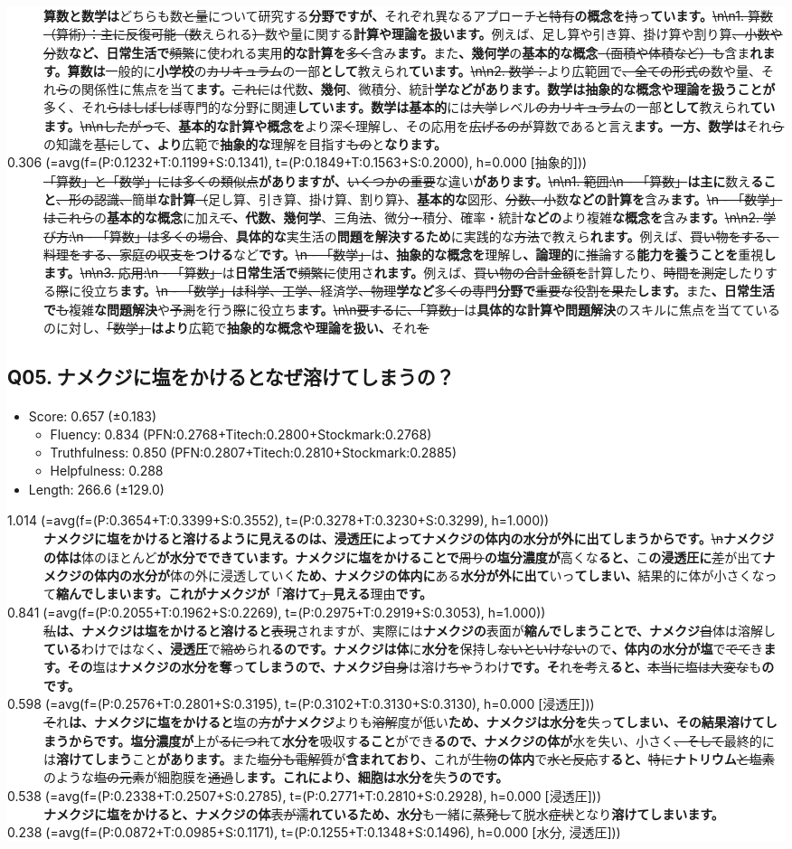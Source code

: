 <dd><b>算数と数学は</b>どちらも数<s>と量</s>について研究する<b>分野ですが、</b>それぞれ異なるアプローチ<s>と特有</s><b>の概念を</b><s>持</s>っ<b>ています。</b><s>&#92;n&#92;n1&#46; 算数（算術）：主に反復可能（数</s>えられる<s>）</s>数や量に関する<b>計算や理論を扱います。</b>例えば、足し算や引き算、掛け算や割り算<s>、小数や分</s>数<b>など、日常生活で</b><s>頻繁</s>に使われる実用<b>的な計算を</b><s>多く</s>含み<b>ます。</b>また<b>、幾何学</b>の<b>基本的な概念</b><s>（面積や体積など）も</s>含ま<b>れます。算数は</b>一般的に<b>小学校</b>の<s>カリキュラム</s>の一部<b>として</b>教えられ<b>ています。</b><s>&#92;n&#92;n2&#46; 数学：</s>より広範囲で<s>、全ての形式の</s>数や量、それ<s>ら</s>の関係性に焦点を当て<b>ます。</b><s>これに</s>は代数<b>、幾何</b>、微積分、統計<b>学などがあります。数学は抽象的な概念や理論を扱うことが</b>多く、それ<s>らはしばしば</s>専門的な分野に関連<b>しています。数学は基本的</b>には<s>大学</s>レベル<s>のカリキュラム</s>の一部<b>として</b>教えられ<b>ています。</b><s>&#92;n&#92;nしたがって</s>、<b>基本的な計算や概念を</b>より深<s>く</s>理解し、その応用を<s>広げるのが</s>算数であると言え<b>ます。一方、数学は</b>それ<s>ら</s>の知識を<s>基に</s>して<b>、より</b>広範で<b>抽象的な</b>理解を目指す<s>もの</s>と<b>なります。</b></dd>
<dt>0.306 (=avg(f=(P:0.1232+T:0.1199+S:0.1341), t=(P:0.1849+T:0.1563+S:0.2000), h=0.000 [抽象的]))</dt>
<dd><s>「算数」と「数学」には多くの類似点</s><b>がありますが、</b><s>いくつかの重要</s>な違い<b>があります。</b><s>&#92;n&#92;n1&#46; 範囲:&#92;n   &#45; 「算数」</s><b>は主に</b>数え<b>ること</b><s>、形の認識、</s>簡単<b>な計算</b><s>（</s>足し算、引き算、掛け算、割り算<s>）</s>、<b>基本的な</b>図形、<s>分数、小</s>数<b>などの計算を</b>含み<b>ます。</b><s>&#92;n   &#45; 「数学」はこれら</s>の<b>基本的な概念</b>に加え<s>て</s><b>、代数、幾何学</b>、三角<s>法</s>、微分<s>・</s>積分、確率・統計<b>などの</b>より複雑<b>な概念を</b>含み<b>ます。</b><s>&#92;n&#92;n2&#46; 学び方:&#92;n   &#45; 「算数」は多くの場合</s>、<b>具体的な</b>実生活の<b>問題を解決するため</b>に実践的な<s>方法</s>で教えら<b>れます。</b>例えば、<s>買い物をする、料理をする、家庭の収支を</s><b>つける</b>など<b>です。</b><s>&#92;n   &#45; 「数学」</s>は<b>、抽象的な概念を</b>理解し<b>、論理的</b>に<s>推論</s>する<b>能力を養うことを</b>重視<b>します。</b><s>&#92;n&#92;n3&#46; 応用:&#92;n   &#45; 「算数」</s>は<b>日常生活で</b><s>頻繁に</s>使用さ<b>れます。</b>例えば、<s>買い物の合計金額を</s>計算したり、<s>時間を測定</s>したりする<s>際</s>に役立ち<b>ます。</b><s>&#92;n   &#45; 「数学」は科学、工学、</s>経済学<s>、物理</s><b>学など</b>多<s>くの専門</s><b>分野で</b><s>重要な役割を果た</s><b>します。</b>また<b>、日常生活で</b><s>も</s>複雑<b>な問題解決</b>や<s>予測</s>を行う<s>際</s>に役立ち<b>ます。</b><s>&#92;n&#92;n要するに、「算数」</s>は<b>具体的な計算や問題解決</b>のスキルに焦点を当てているのに対し、<s>「数学」</s><b>はより</b>広範で<b>抽象的な概念や理論を扱い、</b>それ<s>を</s></dd>
</dl>

## <a name="Q05"></a>Q05. ナメクジに塩をかけるとなぜ溶けてしまうの？

- Score: 0.657 (±0.183)
  - Fluency: 0.834 (PFN:0.2768+Titech:0.2800+Stockmark:0.2768)
  - Truthfulness: 0.850 (PFN:0.2807+Titech:0.2810+Stockmark:0.2885)
  - Helpfulness: 0.288
- Length: 266.6 (±129.0)

<dl>
<dt>1.014 (=avg(f=(P:0.3654+T:0.3399+S:0.3552), t=(P:0.3278+T:0.3230+S:0.3299), h=1.000))</dt>
<dd><b>ナメクジに塩をかけると溶けるように見えるのは、浸透圧によってナメクジの体内の水分が外に出てしまうからです。</b><s>&#92;n</s><b>ナメクジの体は</b>体のほとんど<b>が水分でできています。ナメクジに塩をかけることで</b><s>周り</s><b>の塩分濃度が</b>高くな<b>ると、</b>こ<b>の浸透圧に</b><s>差</s>が出て<b>ナメクジの体内の水分が</b>体の外に浸透していく<b>ため、ナメクジの体内に</b>ある<b>水分が外に出て</b>いっ<b>てしまい、</b>結果的に体が小さくなって<b>縮んでしまいます。これがナメクジが</b>「<b>溶けて</b><s>」</s><b>見える</b>理由<b>です。</b></dd>
<dt>0.841 (=avg(f=(P:0.2055+T:0.1962+S:0.2269), t=(P:0.2975+T:0.2919+S:0.3053), h=1.000))</dt>
<dd><s>私</s><b>は、ナメクジは塩をかけると溶けると</b><s>表現</s>されますが、実際には<b>ナメクジの</b>表面が<b>縮んでしまうことで、ナメクジ</b><s>自</s>体は溶解し<b>ている</b>わけではなく<b>、浸透圧</b>で<s>縮め</s>られ<b>るのです。ナメクジは体</b>に<b>水分を</b>保持し<s>ないといけない</s>ので<b>、体内の水分が塩</b>で<s>でて</s>き<b>ます。その</b>塩は<b>ナメクジの水分を奪</b>っ<b>てしまうので、ナメクジ</b><s>自身</s>は溶け<s>ちゃ</s>うわけ<b>です。そ</b>れ<s>を考</s>え<b>ると、</b><s>本当に塩は大変な</s>も<b>のです。</b></dd>
<dt>0.598 (=avg(f=(P:0.2576+T:0.2801+S:0.3195), t=(P:0.3102+T:0.3130+S:0.3130), h=0.000 [浸透圧]))</dt>
<dd><s>そ</s>れ<b>は、ナメクジに塩をかけると</b>塩の<s>方</s><b>がナメクジ</b>よりも<s>溶解</s>度が低い<b>ため、ナメクジは水分を</b>失っ<b>てしまい、その結果溶けてしまうからです。塩分濃度が</b>上が<s>るにつれ</s>て<b>水分を</b>吸収す<b>ること</b>ができ<b>るので、ナメクジの体が</b>水を失い、小さく<s>、そして</s>最終的には<b>溶けてしまう</b>こと<b>があります。</b>また<s>塩分も電解質</s>が<b>含まれており、</b>これが<s>生物</s><b>の体内</b>で<s>水と反応</s>す<b>ると、</b><s>特に</s><b>ナトリウム</b><s>と塩素</s>のような<s>塩の元素</s>が細胞膜を<s>通過</s>し<b>ます。これにより、細胞は水分を</b>失<b>うのです。</b></dd>
<dt>0.538 (=avg(f=(P:0.2338+T:0.2507+S:0.2785), t=(P:0.2771+T:0.2810+S:0.2928), h=0.000 [浸透圧]))</dt>
<dd><b>ナメクジに塩をかけると、ナメクジの体</b>表<s>が濡</s><b>れているため、水分</b>も一緒に<s>蒸発し</s>て脱水<s>症状</s>となり<b>溶けてしまいます。</b></dd>
<dt>0.238 (=avg(f=(P:0.0872+T:0.0985+S:0.1171), t=(P:0.1255+T:0.1348+S:0.1496), h=0.000 [水分, 浸透圧]))</dt>